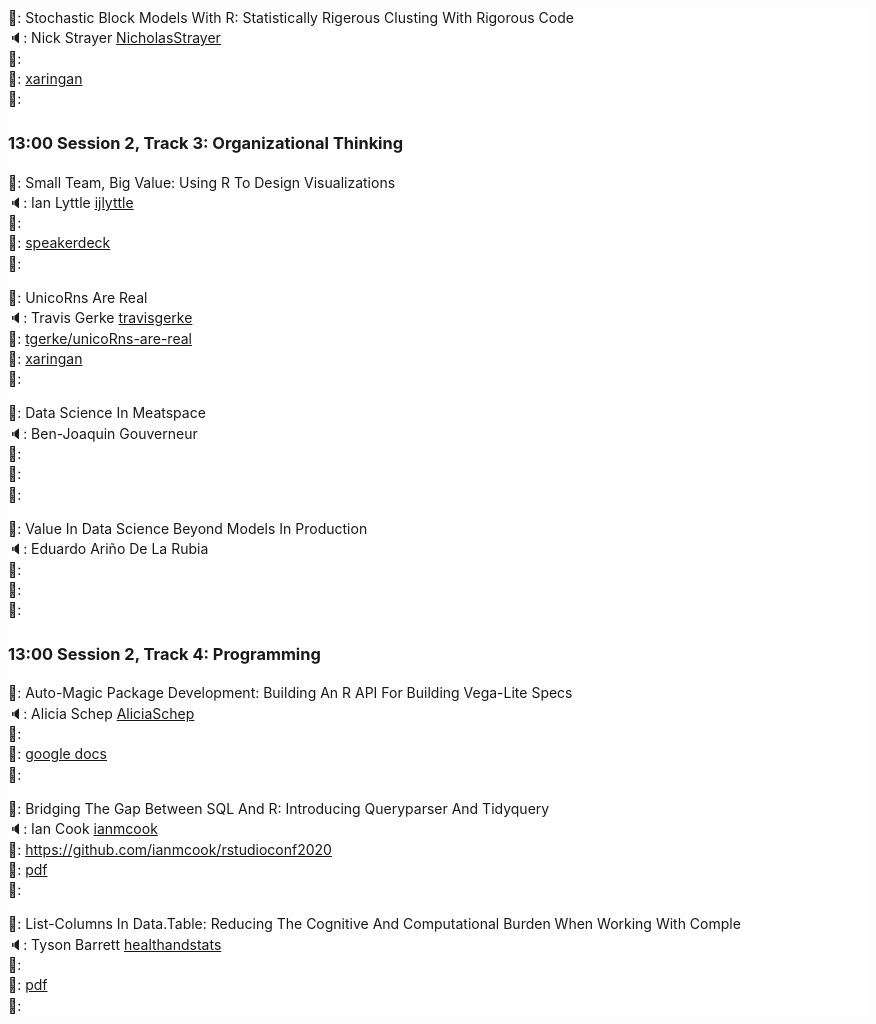 :star2::      Stochastic Block Models With R: Statistically Rigerous Clusting With Rigorous Code  
:speaker::    Nick Strayer [NicholasStrayer](https://twitter.com/NicholasStrayer)  
:link::  
:scroll::     [xaringan](http://nickstrayer.me/rstudioconf_sbm/)  
:movie_camera::      

### 13:00 Session 2, Track 3: Organizational Thinking

:star2::      Small Team, Big Value: Using R To Design Visualizations  
:speaker::    Ian Lyttle [ijlyttle](https://twitter.com/ijlyttle)  
:link::  
:scroll::     [speakerdeck](https://speakerdeck.com/ijlyttle/small-team-big-value-using-r-to-design-visualizations)  
:movie_camera::      


:star2::      UnicoRns Are Real  
:speaker::    Travis Gerke [travisgerke](https://twitter.com/travisgerke)  
:link::  [tgerke/unicoRns-are-real](https://github.com/tgerke/unicoRns-are-real)  
:scroll::     [xaringan](https://unicorns-are-real.netlify.com/)  
:movie_camera::      


:star2::      Data Science In Meatspace  
:speaker::    Ben-Joaquin Gouverneur  
:link::  
:scroll::     
:movie_camera::      


:star2::      Value In Data Science Beyond Models In Production  
:speaker::    Eduardo Ariño De La Rubia  
:link::  
:scroll::     
:movie_camera::      

### 13:00 Session 2, Track 4: Programming

:star2::      Auto-Magic Package Development: Building An R API For Building Vega-Lite Specs  
:speaker::    Alicia Schep [AliciaSchep](https://twitter.com/AliciaSchep)  
:link::  
:scroll::     [google docs](https://docs.google.com/presentation/d/e/2PACX-1vRUDiM3DaPjYP5b1BafSraf8GWwJk_jy6YV_l9lZgeBVwKDSfqiHcTn8M-Qm-6U7frMX7SLqQthJxah/pub?start=false&loop=false&delayms=3000&slide=id.p)  
:movie_camera::      


:star2::      Bridging The Gap Between SQL And R: Introducing Queryparser And Tidyquery  
:speaker::    Ian Cook [ianmcook](https://twitter.com/ianmcook)  
:link::       https://github.com/ianmcook/rstudioconf2020  
:scroll::     [pdf](https://github.com/ianmcook/rstudioconf2020/blob/master/bridging_the_gap_between_sql_and_r.pdf)  
:movie_camera::      


:star2::      List-Columns In Data.Table: Reducing The Cognitive And Computational Burden When Working With Comple  
:speaker::    Tyson Barrett [healthandstats](https://twitter.com/healthandstats)  
:link::       
:scroll::     [pdf](https://tysonbarrett.com/assets/rstudio_conf_2020/Barrett_rstudioconf_2020.pdf)  
:movie_camera::      
